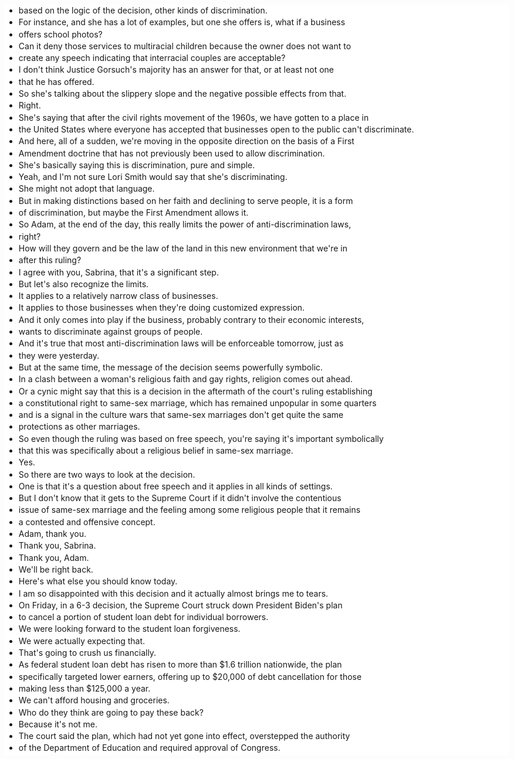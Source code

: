 *  based on the logic of the decision, other kinds of discrimination.
*  For instance, and she has a lot of examples, but one she offers is, what if a business
*  offers school photos?
*  Can it deny those services to multiracial children because the owner does not want to
*  create any speech indicating that interracial couples are acceptable?
*  I don't think Justice Gorsuch's majority has an answer for that, or at least not one
*  that he has offered.
*  So she's talking about the slippery slope and the negative possible effects from that.
*  Right.
*  She's saying that after the civil rights movement of the 1960s, we have gotten to a place in
*  the United States where everyone has accepted that businesses open to the public can't discriminate.
*  And here, all of a sudden, we're moving in the opposite direction on the basis of a First
*  Amendment doctrine that has not previously been used to allow discrimination.
*  She's basically saying this is discrimination, pure and simple.
*  Yeah, and I'm not sure Lori Smith would say that she's discriminating.
*  She might not adopt that language.
*  But in making distinctions based on her faith and declining to serve people, it is a form
*  of discrimination, but maybe the First Amendment allows it.
*  So Adam, at the end of the day, this really limits the power of anti-discrimination laws,
*  right?
*  How will they govern and be the law of the land in this new environment that we're in
*  after this ruling?
*  I agree with you, Sabrina, that it's a significant step.
*  But let's also recognize the limits.
*  It applies to a relatively narrow class of businesses.
*  It applies to those businesses when they're doing customized expression.
*  And it only comes into play if the business, probably contrary to their economic interests,
*  wants to discriminate against groups of people.
*  And it's true that most anti-discrimination laws will be enforceable tomorrow, just as
*  they were yesterday.
*  But at the same time, the message of the decision seems powerfully symbolic.
*  In a clash between a woman's religious faith and gay rights, religion comes out ahead.
*  Or a cynic might say that this is a decision in the aftermath of the court's ruling establishing
*  a constitutional right to same-sex marriage, which has remained unpopular in some quarters
*  and is a signal in the culture wars that same-sex marriages don't get quite the same
*  protections as other marriages.
*  So even though the ruling was based on free speech, you're saying it's important symbolically
*  that this was specifically about a religious belief in same-sex marriage.
*  Yes.
*  So there are two ways to look at the decision.
*  One is that it's a question about free speech and it applies in all kinds of settings.
*  But I don't know that it gets to the Supreme Court if it didn't involve the contentious
*  issue of same-sex marriage and the feeling among some religious people that it remains
*  a contested and offensive concept.
*  Adam, thank you.
*  Thank you, Sabrina.
*  Thank you, Adam.
*  We'll be right back.
*  Here's what else you should know today.
*  I am so disappointed with this decision and it actually almost brings me to tears.
*  On Friday, in a 6-3 decision, the Supreme Court struck down President Biden's plan
*  to cancel a portion of student loan debt for individual borrowers.
*  We were looking forward to the student loan forgiveness.
*  We were actually expecting that.
*  That's going to crush us financially.
*  As federal student loan debt has risen to more than $1.6 trillion nationwide, the plan
*  specifically targeted lower earners, offering up to $20,000 of debt cancellation for those
*  making less than $125,000 a year.
*  We can't afford housing and groceries.
*  Who do they think are going to pay these back?
*  Because it's not me.
*  The court said the plan, which had not yet gone into effect, overstepped the authority
*  of the Department of Education and required approval of Congress.